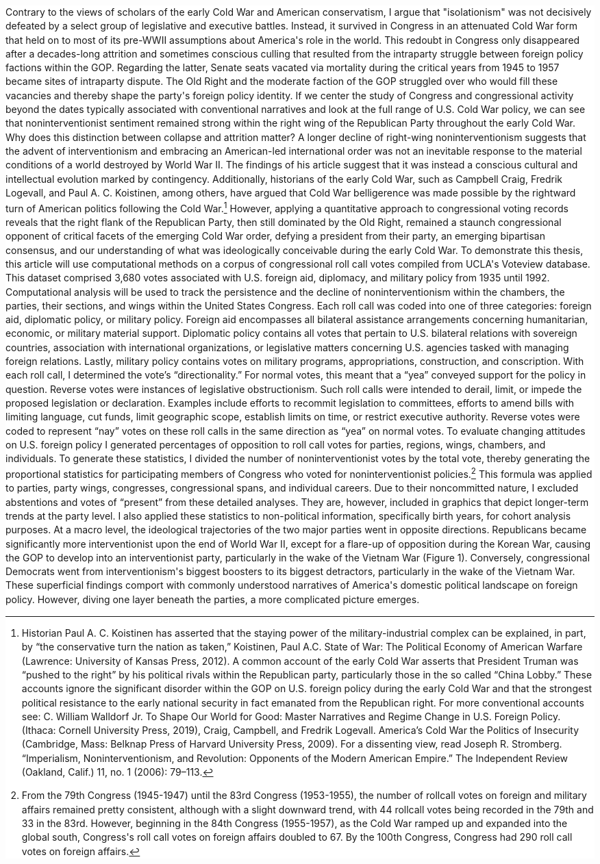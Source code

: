 Contrary to the views of scholars of the early Cold War and American conservatism, I argue that "isolationism" was not decisively defeated by a select group of legislative and executive battles. Instead, it survived in Congress in an attenuated Cold War form that held on to most of its pre-WWII assumptions about America's role in the world. This redoubt in Congress only disappeared after a decades-long attrition and sometimes conscious culling that resulted from the intraparty struggle between foreign policy factions within the GOP. Regarding the latter, Senate seats vacated via mortality during the critical years from 1945 to 1957 became sites of intraparty dispute. The Old Right and the moderate faction of the GOP struggled over who would fill these vacancies and thereby shape the party's foreign policy identity. If we center the study of Congress and congressional activity beyond the dates typically associated with conventional narratives and look at the full range of U.S. Cold War policy, we can see that noninterventionist sentiment remained strong within the right wing of the Republican Party throughout the early Cold War.
Why does this distinction between collapse and attrition matter? A longer decline of right-wing noninterventionism suggests that the advent of interventionism and embracing an American-led international order was not an inevitable response to the material conditions of a world destroyed by World War II. The findings of his article suggest that it was instead a conscious cultural and intellectual evolution marked by contingency. Additionally, historians of the early Cold War, such as Campbell Craig, Fredrik Logevall, and Paul A. C. Koistinen, among others, have argued that Cold War belligerence was made possible by the rightward turn of American politics following the Cold War.[^4] However, applying a quantitative approach to congressional voting records reveals that the right flank of the Republican Party, then still dominated by the Old Right, remained a staunch congressional opponent of critical facets of the emerging Cold War order, defying a president from their party, an emerging bipartisan consensus, and our understanding of what was ideologically conceivable during the early Cold War.
To demonstrate this thesis, this article will use computational methods on a corpus of congressional roll call votes compiled from UCLA's Voteview database. This dataset comprised 3,680 votes associated with U.S. foreign aid, diplomacy, and military policy from 1935 until 1992. Computational analysis will be used to track the persistence and the decline of noninterventionism within the chambers, the parties, their sections, and wings within the United States Congress. Each roll call was coded into one of three categories: foreign aid, diplomatic policy, or military policy. Foreign aid encompasses all bilateral assistance arrangements concerning humanitarian, economic, or military material support. Diplomatic policy contains all votes that pertain to U.S. bilateral relations with sovereign countries, association with international organizations, or legislative matters concerning U.S. agencies tasked with managing foreign relations. Lastly, military policy contains votes on military programs, appropriations, construction, and conscription.
 With each roll call, I determined the vote’s “directionality.” For normal votes, this meant that a “yea” conveyed support for the policy in question. Reverse votes were instances of legislative obstructionism. Such roll calls were intended to derail, limit, or impede the proposed legislation or declaration. Examples include efforts to recommit legislation to committees, efforts to amend bills with limiting language, cut funds, limit geographic scope, establish limits on time, or restrict executive authority. Reverse votes were coded to represent “nay” votes on these roll calls in the same direction as “yea” on normal votes.
To evaluate changing attitudes on U.S. foreign policy I generated percentages of opposition to roll call votes for parties, regions, wings, chambers, and individuals. To generate these statistics, I divided the number of noninterventionist votes by the total vote, thereby generating the proportional statistics for participating members of Congress who voted for noninterventionist policies.[^5] This formula was applied to parties, party wings, congresses, congressional spans, and individual careers. Due to their noncommitted nature, I excluded abstentions and votes of “present” from these detailed analyses. They are, however, included in graphics that depict longer-term trends at the party level. I also applied these statistics to non-political information, specifically birth years, for cohort analysis purposes. 
At a macro level, the ideological trajectories of the two major parties went in opposite directions. Republicans became significantly more interventionist upon the end of World War II, except for a flare-up of opposition during the Korean War, causing the GOP to develop into an interventionist party, particularly in the wake of the Vietnam War (Figure 1). Conversely, congressional Democrats went from interventionism's biggest boosters to its biggest detractors, particularly in the wake of the Vietnam War. These superficial findings comport with commonly understood narratives of America's domestic political landscape on foreign policy. However, diving one layer beneath the parties, a more complicated picture emerges.

[^1]: Gross, H.R. “Foreign Aid: A Form of Glorified Blackmail.” 87th Congress, 1st sess. Congressional Record 107, pt. 7: 8574
[^2]: On the progressive origins of the Midwestern Republican Right, see Horowitz, David A. (David Alan). Beyond Left and Right: Insurgency and the Establishment. Urbana: University of Illinois Press, 1997. See also, Chapter 4 of Rothbard, Murray N. The Betrayal of the American Right (Auburn, Alabama: Ludwig von Mises Institute, 2007) and Richman, Sheldon. “New Deal Nemesis: The ‘Old Right’ Jeffersonians.” The independent review (Oakland, Calif.) 1, no. 2 (1996): 201–248.
[^3]: The New Look was a national security policy implemented by the Eisenhower administration. It was centered on deterrence via strategic, theatre, tactical nuclear weapons. The policy was designed to deter the Soviet Union from invading Western Europe and to do so on the cheap.
[^4]: Historian Paul A. C. Koistinen has asserted that the staying power of the military-industrial complex can be explained, in part, by “the conservative turn the nation as taken,” Koistinen, Paul A.C. State of War: The Political Economy of American Warfare (Lawrence:  University of Kansas Press, 2012). A common account of the early Cold War asserts that President Truman was “pushed to the right” by his political rivals within the Republican party, particularly those in the so called “China Lobby.” These accounts ignore the significant disorder within the GOP on U.S. foreign policy during the early Cold War and that the strongest political resistance to the early national security in fact emanated from the Republican right. For more conventional accounts see: C. William Walldorf Jr. To Shape Our World for Good: Master Narratives and Regime Change in U.S. Foreign Policy. (Ithaca: Cornell University Press, 2019), Craig, Campbell, and Fredrik Logevall. America’s Cold War the Politics of Insecurity (Cambridge, Mass: Belknap Press of Harvard University Press, 2009). For a dissenting view, read Joseph R. Stromberg. “Imperialism, Noninterventionism, and Revolution: Opponents of the Modern American Empire.” The Independent Review (Oakland, Calif.) 11, no. 1 (2006): 79–113.
[^5]: From the 79th Congress (1945-1947) until the 83rd Congress (1953-1955), the number of rollcall votes on foreign and military affairs remained pretty consistent, although with a slight downward trend, with 44 rollcall votes being recorded in the 79th and 33 in the 83rd. However, beginning in the 84th Congress (1955-1957), as the Cold War ramped up and expanded into the global south, Congress's roll call votes on foreign affairs doubled to 67. By the 100th Congress, Congress had 290 roll call votes on foreign affairs. 
[^6]: Herbert Hoover to Felix Morely 18 Dec 1952, Hoover, Herbert Folder, Box 1, Felix Morely Papers, Herbert Hoover Presidential Library. 
[^7]: For specific examples of congressional debate on the U.S. government’s military footprint in Europe and the Republican Right’s opposition thereto, see floor debates on Amendments on the Mutual Security Act, HR 5710, 83rd Congress, 1st sess. Congressional Record 99, pt. 5, p. 6891-6903. For an example of conservative opposition in the media, see Fellers, Bonner “Military Assistance Program,” Human Events, 27 July 1949, Vol VI, No. 30, in Fellers, Bonner Correspondence 1940-1950, Box 57, Herbert Hoover Post Presidential, Herbert Hoover Presidential Library. [
[^8]: There was however a small and marginally successfully Old Right effort to cut defense spending related to President John F. Kennedy’s “Flexible Response” defense strategy that sought to diversify American military strategy beyond the confines of nuclear deterrence, a policy opposed by the rightwing of the GOP. See, "Congress Cuts Defense Funds $1.8 Billion." In CQ Almanac 1963, 19th ed., 141-46. Washington, DC: Congressional Quarterly, 1964. http://library.cqpress.com.mutex.gmu.edu/cqalmanac/cqal63-1316714. For more on Flexible Response and the realignment of defense policy under Kennedy see, Craig, Campbell, and Fredrik Logevall. America’s Cold War the Politics of Insecurity (Cambridge, Mass: Belknap Press of Harvard University Press, 2009), Halberstam, David The Best and the Brightest,(New York: Ballantine Books, 1969), Westad, Arne Odd. The Global Cold War, (New York: Cambridge, 2007)
[^9]: Gross, H.R., speaking on HJRE 117, 85th Congress, 1st sess. Congressional Record 103, pt.1, p. 1308
[^10]: Pool, Keith T. and Rosenthal, Howard Ideology & Congress (Oxen: Routledge, 2007). A visualization of these political trends can be seen at: “Congress at a Glance: Major Party Ideology,” https://voteview.com/parties/all Lewis, Jeffrey B., Keith Poole, Howard Rosenthal, Adam Boche, Aaron Rudkin, and Luke Sonnet (2021). Voteview: Congressional Roll-Call Votes Database. https://voteview.com/  
[^11]: Henry Dworshak (career opposition percentage of 62% took the Senate seat that was briefly held by Charles C. Gossett who was appointed to the seat to fill the vacancy left via the death of noninterventionist stalwart, John Thomas (career opposition percentage of 65%).
[^12]: Buffett’s only Congress of marginal support was the 78th Congress (Jan 1943-Jan 1945) when WWII was at its height during which he voted in opposition at a clip of 29%.
[^13]: For a narrative of this intraparty struggle see Thomas, Clarke. “Course of State GOP May Be Changing: Butler Death May Bring Moderate to Fore,”  Sunday Journal and Star, 4 Jul 1954
[^14]: From 1953 until 1976, Roman Hruska voted in opposition 40% of the time. However, from the 91st Congress (1969-1971) onward, Hruska's opposition fell rapidly. From the 91st Congress until his final Congress, the 94th, Hruska only voted in opposition 20% of the time.
[^15]: The core reason for this massive change was personnel turnover not changes in voting behavior by individual members. Only two Republican Senators who began their careers in the final years of the Eisenhower administration (or earlier), when the Old Right was still a visible political force, served long enough to witness the start of the Reagan administration. Those two Senators were Barry Goldwater (AZ) and Strom Thurmond (SC). Goldwater and Thurmond are rare examples of conservative Republicans whose foreign policy voting habits went from significant opposition to high degrees of support later in their careers. They are, however, exceptions, as by the time of the Reagan revolution, the Old Right had disappeared from electoral politics. Conversely, the Democrats demonstrated considerable continuity, with 15 Senators (and 24 House members) whose careers bridged this span.
[^16]: From 1950 until 1962, Republican House incumbents with career opposition percentages of 50% or higher performed roughly as well as their party colleagues with interventionist voting habits, those who recorded less than 50% opposition throughout their careers. Both cohorts beat the incumbent reelection average five times in those seven elections. The two exceptions for both were the 1954 and 1958 midterm elections. It appears that during the formative years of the Cold War, noninterventionist incumbents were as electorally viable as their interventionist colleagues. 
[^17]: The aforementioned H.R. Gross served in the House for 26 years (1949-1975). A number of his colleagues served similarly lengthy terms. Alvin O'Konski represented Wisconsin's 10th district for over 30 years (1943-1973), Ben F. Jensen served Iowa's 7th congressional district for 26 years (1939-1965), and the eccentric ideologue James B. Utt of California, who was elected in 1952 served until his death in 1970, to name a few.
[^18]: On the issue of ideological transformations within Congress, political scientists Keith T. Poole and Howard Rosenthal contend that "changes in Congressional voting patterns must occur almost entirely through the process of replacement of retiring or defeated legislators with new blood." Pool, Keith T. and Rosenthal, p.102. Their research suggests that the evolution of U.S. foreign policy attitudes may also be determined by member replacement.
[^19]: For a recent version of the “America gone astray” argument see Buchanan, Patrick J. A Republic, Not an Empire: Reclaiming America’s Destiny (Washington, DC: Regnery Pub., 1999). For a contemporary example, see Garret, Garet Ex America: The 50th Anniversary of the People’s Pottage (Caldwell: Caxton Press, 2004). Other scholars have noted that the Old Right political tradition had antecedents in American resistance to the Spanish-American War and the subsequent occupation of the Philippines. See: Lemelin, Bernard. “A Fiery and Unbated Supported of Post-War Isolationism: Journalist John T. Flynn and “American Foreign Policy, 1945-60,” Canadian Review of American Studies, Volume 49, Number 3, Winter 2019, pp. 271-301 and Nichols, Christopher McKnight, Promise and Peril: American at the Dawn of a Global Age (Cambridge: Harvard University Press, 2011). Minnesota Representative turned Senator Ernest Lundeen was an example of noninterventionist whose foreign policy views were shaped by their military service in  Spanish-American War.
[^20]: Examples of World War I informing the worldview of the Old Right are too numerous to list here. However, for some examples, see Hemmer, Nicole. Messengers of the Right: Conservative Media and the Transformation of American Politics. (Philadelphia: University of Pennsylvania Press, 2016), p.10, Wiltz, John Edward. “The Nye Committee Revisited,” The Historian, February 1961, Vol. 23, No. 2 (February 1961), pp. 211-233, and Chapter 5 of Rothbard, Betrayal of the American Right.
[^21]: Heterodox narratives from figures inside or sympathetic to the Old Right cite the primacy of these events in their intellectual isolation of the postwar Republican Party. For examples of such accounts see, Kauffman, Bill Ain’t My America (New York, Metropolitan Books, 2008) and America First! It’s History, Culture, and Politics (Amherst, N.Y: Prometheus Books, 1995), Rothbard, Murray N. The Betrayal of the American Right (Auburn, Alabama: Ludwig von Mises Institute, 2007), Raimondo, Justin. Reclaiming the American Right: The Lost Legacy of the Conservative Movement (Wilmington, Del: ISI Books, 2008). For academic accounts of this period see Doenecke, Justus D. Not to the Swift: The Old Isolationists in the Cold War Era (Cranbury, Associated University Presses, Inc, 1979), Dueck, Colin. Hard Line: the Republican Party and U.S. Foreign Policy Since World War II (Princeton, N.J: Princeton University Press, 2010), Nash, George H. Conservative Intellectual Movement in America Since 1945. (Wilmington: ISI Books, 2006) and Gottfried, Paul Conservativism in America: Making Sense of the American Right (PALGRAVE: New York, 2007).
[^22]: Scanlon, The ProWar Movement, p.13. Offenbach, Seth. The Conservative Movement and the Vietnam War (New York: Routledge, 2019), p.175-176. See also Scanlon, Sandra. “The Conservative Lobby and Nixon’s ‘Peace with Honor’ in Vietnam.” Journal of American Studies 43, no. 2 (2009): 255–76. http://www.jstor.org/stable/40464380. The New Right impetus for redefining the Right as being pro-Vietnam found organizational teeth in the internal purges that took place within the Young Americans for Freedom, in which traditionalist leadership purged libertarian members and chapters that took a harder line against the Vietnam War and the Cold War. Cleaned of its war-skeptic libertarian members, YAF served as a launching pad for a more hawkish conservative movement. See Klatch, Rebecca E. A Generation Divided: The New Left, the New Right, and the 1960s (Berkeley: University of California Press, 1999)
[^23]: See: Katznelson, Ira Fear Itself (New York: W.W. Norton & Company, 2013), Mills, David W. Cold War in a Cold Land (Norman: University of Oklahoma Press, 2015), Trubowitz, Peter Defining the National Interest: Conflict and Change in American Foreign Policy (Chicago: University of Chicago Press 1998)
[^24]: For this article, Midwestern states are defined as Illinois, Nebraska, Minnesota, Ohio, Indiana, Michigan, South Dakota, Missouri, North Dakota, and Kansas. Western states include California, Montana, Oklahoma, Nevada, Idaho, Texas, New Mexico, Wyoming, Oregon, and Alaska. Northern states: New York, New Hampshire, Pennsylvania, Vermont, Connecticut, Massachusetts, New Jersey, and Rhode Island. The South is defined as Alabama, South Carolina, West Virginia, Mississippi, Kentucky, Virginia, North Carolina, and Louisiana. Since the District of Columbia does not possess voting representation in Congress, it is not included in this analysis.   
[^25]: For more on the nationalization of American politics see Hopkins, Daniel J. The Increasingly United States: How and Why American Political Behavior Nationalized (Chicago: The University of Chicago Press, 2018), and Milkis, Sidney M. The President and the Parties: The Transformation of the American Party System Since the New Deal (New York: Oxford University Press, 1993).